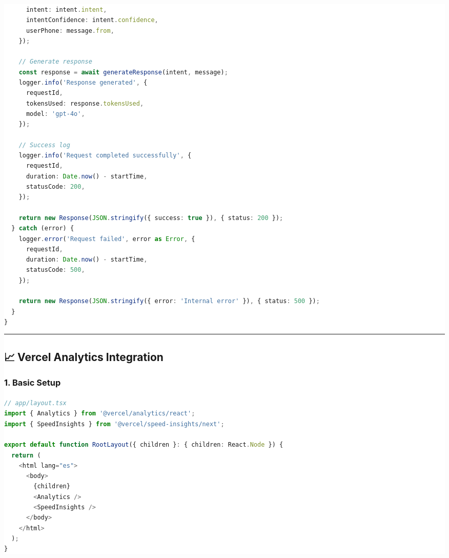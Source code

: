 ```typescript
      intent: intent.intent,
      intentConfidence: intent.confidence,
      userPhone: message.from,
    });

    // Generate response
    const response = await generateResponse(intent, message);
    logger.info('Response generated', {
      requestId,
      tokensUsed: response.tokensUsed,
      model: 'gpt-4o',
    });

    // Success log
    logger.info('Request completed successfully', {
      requestId,
      duration: Date.now() - startTime,
      statusCode: 200,
    });

    return new Response(JSON.stringify({ success: true }), { status: 200 });
  } catch (error) {
    logger.error('Request failed', error as Error, {
      requestId,
      duration: Date.now() - startTime,
      statusCode: 500,
    });

    return new Response(JSON.stringify({ error: 'Internal error' }), { status: 500 });
  }
}
```

---

## 📈 Vercel Analytics Integration

### 1. Basic Setup

```typescript
// app/layout.tsx
import { Analytics } from '@vercel/analytics/react';
import { SpeedInsights } from '@vercel/speed-insights/next';

export default function RootLayout({ children }: { children: React.Node }) {
  return (
    <html lang="es">
      <body>
        {children}
        <Analytics />
        <SpeedInsights />
      </body>
    </html>
  );
}
```
